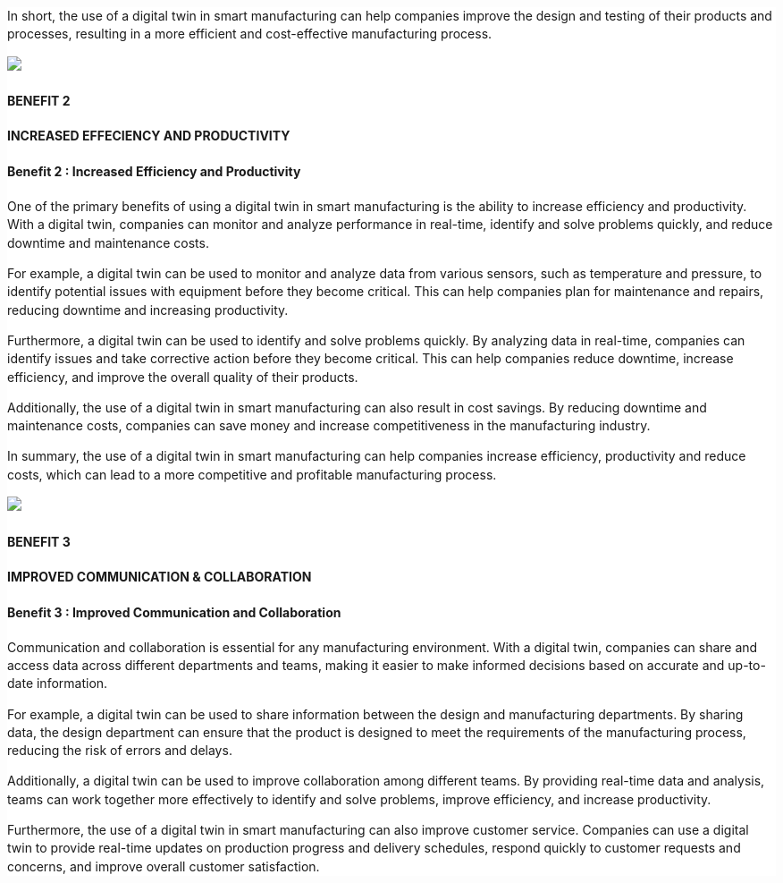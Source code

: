 In short, the use of a digital twin in smart manufacturing can help companies improve the design and testing of their products and processes, resulting in a more efficient and cost-effective manufacturing process.

![](https://xmpro.com/wp-content/uploads/2023/01/Smart-Manufacturing-Effeciency.png)

#### **BENEFIT 2**

**INCREASED EFFECIENCY AND PRODUCTIVITY**

#### Benefit 2 : Increased Efficiency and Productivity

One of the primary benefits of using a digital twin in smart manufacturing is the ability to increase efficiency and productivity. With a digital twin, companies can monitor and analyze performance in real-time, identify and solve problems quickly, and reduce downtime and maintenance costs.

For example, a digital twin can be used to monitor and analyze data from various sensors, such as temperature and pressure, to identify potential issues with equipment before they become critical. This can help companies plan for maintenance and repairs, reducing downtime and increasing productivity.

Furthermore, a digital twin can be used to identify and solve problems quickly. By analyzing data in real-time, companies can identify issues and take corrective action before they become critical. This can help companies reduce downtime, increase efficiency, and improve the overall quality of their products.

Additionally, the use of a digital twin in smart manufacturing can also result in cost savings. By reducing downtime and maintenance costs, companies can save money and increase competitiveness in the manufacturing industry.

In summary, the use of a digital twin in smart manufacturing can help companies increase efficiency, productivity and reduce costs, which can lead to a more competitive and profitable manufacturing process.

![](https://xmpro.com/wp-content/uploads/2023/01/Smart-Manufacturing-Communication.jpeg)

#### **BENEFIT 3**

**IMPROVED COMMUNICATION & COLLABORATION**

#### Benefit 3 : Improved Communication and Collaboration

Communication and collaboration is essential for any manufacturing environment. With a digital twin, companies can share and access data across different departments and teams, making it easier to make informed decisions based on accurate and up-to-date information.

For example, a digital twin can be used to share information between the design and manufacturing departments. By sharing data, the design department can ensure that the product is designed to meet the requirements of the manufacturing process, reducing the risk of errors and delays.

Additionally, a digital twin can be used to improve collaboration among different teams. By providing real-time data and analysis, teams can work together more effectively to identify and solve problems, improve efficiency, and increase productivity.

Furthermore, the use of a digital twin in smart manufacturing can also improve customer service. Companies can use a digital twin to provide real-time updates on production progress and delivery schedules, respond quickly to customer requests and concerns, and improve overall customer satisfaction.
